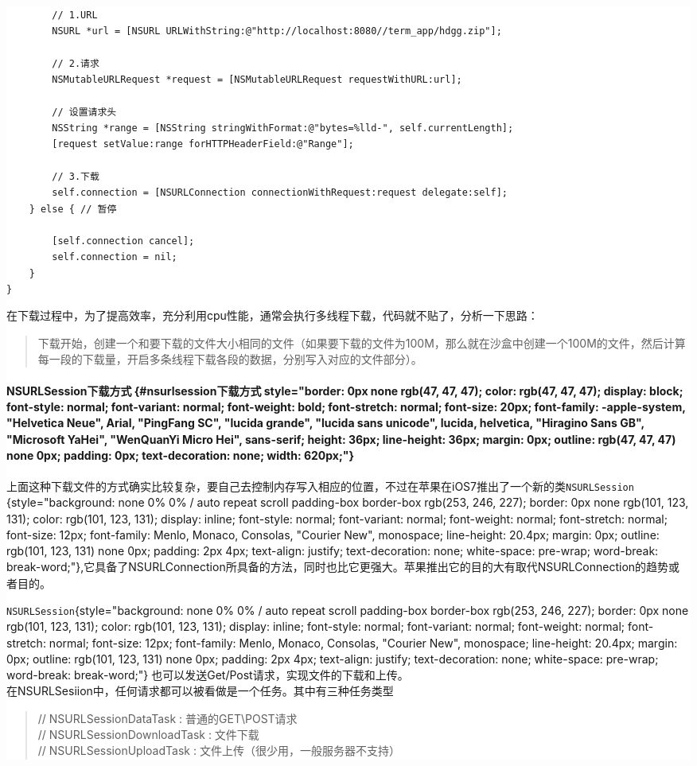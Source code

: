 ``` {style="background: none 0% 0% / auto repeat scroll padding-box border-box rgb(253, 246, 227); border: 0.8px solid rgba(0, 0, 0, 0.14902); color: rgb(101, 123, 131); display: block; font-style: normal; font-variant: normal; font-weight: normal; font-stretch: normal; font-size: 13px; font-family: Menlo, Monaco, Consolas, "Courier New", monospace; height: 665.6px; line-height: 20px; margin: 0px 0px 20px; outline: rgb(101, 123, 131) none 0px; overflow: auto; padding: 9.5px; text-decoration: none; white-space: pre; width: 599.4px; word-break: break-all;"}
        // 1.URL
        NSURL *url = [NSURL URLWithString:@"http://localhost:8080//term_app/hdgg.zip"];

        // 2.请求
        NSMutableURLRequest *request = [NSMutableURLRequest requestWithURL:url];

        // 设置请求头
        NSString *range = [NSString stringWithFormat:@"bytes=%lld-", self.currentLength];
        [request setValue:range forHTTPHeaderField:@"Range"];

        // 3.下载
        self.connection = [NSURLConnection connectionWithRequest:request delegate:self];
    } else { // 暂停

        [self.connection cancel];
        self.connection = nil;
    }
}
```

在下载过程中，为了提高效率，充分利用cpu性能，通常会执行多线程下载，代码就不贴了，分析一下思路：

> 下载开始，创建一个和要下载的文件大小相同的文件（如果要下载的文件为100M，那么就在沙盒中创建一个100M的文件，然后计算每一段的下载量，开启多条线程下载各段的数据，分别写入对应的文件部分）。

#### NSURLSession下载方式 {#nsurlsession下载方式 style="border: 0px none rgb(47, 47, 47); color: rgb(47, 47, 47); display: block; font-style: normal; font-variant: normal; font-weight: bold; font-stretch: normal; font-size: 20px; font-family: -apple-system, "Helvetica Neue", Arial, "PingFang SC", "lucida grande", "lucida sans unicode", lucida, helvetica, "Hiragino Sans GB", "Microsoft YaHei", "WenQuanYi Micro Hei", sans-serif; height: 36px; line-height: 36px; margin: 0px; outline: rgb(47, 47, 47) none 0px; padding: 0px; text-decoration: none; width: 620px;"}

上面这种下载文件的方式确实比较复杂，要自己去控制内存写入相应的位置，不过在苹果在iOS7推出了一个新的类`NSURLSession`{style="background: none 0% 0% / auto repeat scroll padding-box border-box rgb(253, 246, 227); border: 0px none rgb(101, 123, 131); color: rgb(101, 123, 131); display: inline; font-style: normal; font-variant: normal; font-weight: normal; font-stretch: normal; font-size: 12px; font-family: Menlo, Monaco, Consolas, "Courier New", monospace; line-height: 20.4px; margin: 0px; outline: rgb(101, 123, 131) none 0px; padding: 2px 4px; text-align: justify; text-decoration: none; white-space: pre-wrap; word-break: break-word;"},它具备了NSURLConnection所具备的方法，同时也比它更强大。苹果推出它的目的大有取代NSURLConnection的趋势或者目的。

`NSURLSession`{style="background: none 0% 0% / auto repeat scroll padding-box border-box rgb(253, 246, 227); border: 0px none rgb(101, 123, 131); color: rgb(101, 123, 131); display: inline; font-style: normal; font-variant: normal; font-weight: normal; font-stretch: normal; font-size: 12px; font-family: Menlo, Monaco, Consolas, "Courier New", monospace; line-height: 20.4px; margin: 0px; outline: rgb(101, 123, 131) none 0px; padding: 2px 4px; text-align: justify; text-decoration: none; white-space: pre-wrap; word-break: break-word;"}
也可以发送Get/Post请求，实现文件的下载和上传。\
在NSURLSesiion中，任何请求都可以被看做是一个任务。其中有三种任务类型

> // NSURLSessionDataTask : 普通的GET\\POST请求\
> // NSURLSessionDownloadTask : 文件下载\
> // NSURLSessionUploadTask : 文件上传（很少用，一般服务器不支持）
